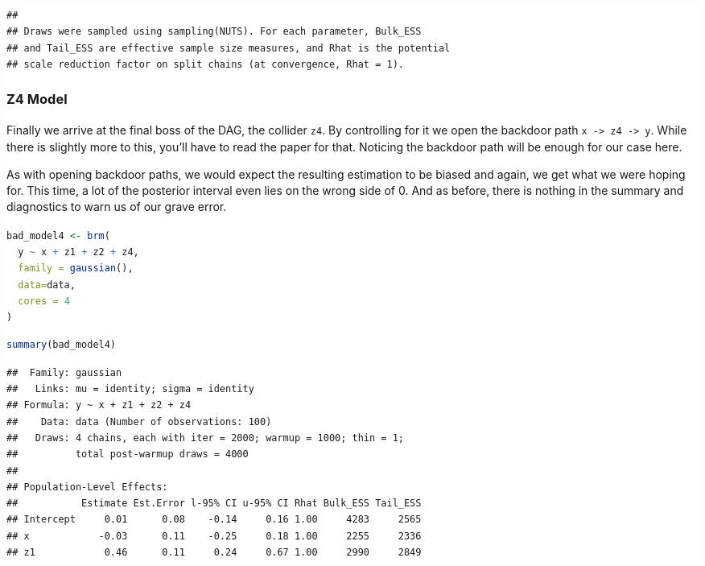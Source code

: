     ## 
    ## Draws were sampled using sampling(NUTS). For each parameter, Bulk_ESS
    ## and Tail_ESS are effective sample size measures, and Rhat is the potential
    ## scale reduction factor on split chains (at convergence, Rhat = 1).

### Z4 Model

Finally we arrive at the final boss of the DAG, the collider `z4`. By controlling
for it we open the backdoor path `x -> z4 -> y`.
While there is slightly more to this, you’ll have to read the paper for that.
Noticing the backdoor path will be enough for our case here.

As with opening backdoor paths, we would expect the resulting estimation to be
biased and again, we get what we were hoping for.
This time, a lot of the posterior interval even lies on the wrong side of 0.
And as before, there is nothing in the summary and diagnostics to warn us of
our grave error.

``` r
bad_model4 <- brm(
  y ~ x + z1 + z2 + z4,
  family = gaussian(),
  data=data,
  cores = 4
)
```

``` r
summary(bad_model4)
```

    ##  Family: gaussian 
    ##   Links: mu = identity; sigma = identity 
    ## Formula: y ~ x + z1 + z2 + z4 
    ##    Data: data (Number of observations: 100) 
    ##   Draws: 4 chains, each with iter = 2000; warmup = 1000; thin = 1;
    ##          total post-warmup draws = 4000
    ## 
    ## Population-Level Effects: 
    ##           Estimate Est.Error l-95% CI u-95% CI Rhat Bulk_ESS Tail_ESS
    ## Intercept     0.01      0.08    -0.14     0.16 1.00     4283     2565
    ## x            -0.03      0.11    -0.25     0.18 1.00     2255     2336
    ## z1            0.46      0.11     0.24     0.67 1.00     2990     2849